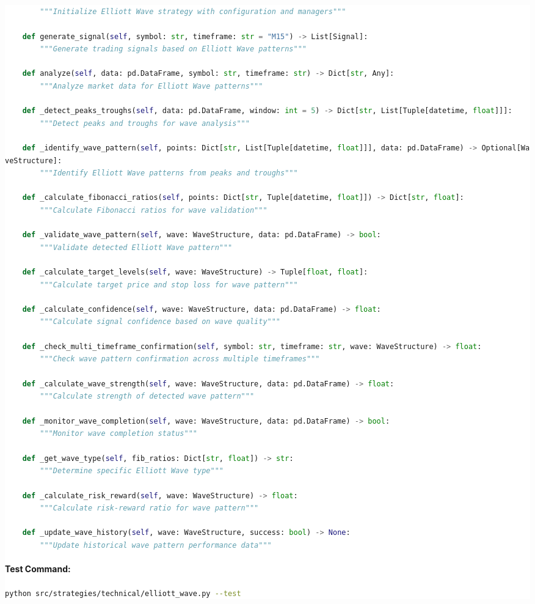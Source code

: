 ```python
        """Initialize Elliott Wave strategy with configuration and managers"""

    def generate_signal(self, symbol: str, timeframe: str = "M15") -> List[Signal]:
        """Generate trading signals based on Elliott Wave patterns"""

    def analyze(self, data: pd.DataFrame, symbol: str, timeframe: str) -> Dict[str, Any]:
        """Analyze market data for Elliott Wave patterns"""

    def _detect_peaks_troughs(self, data: pd.DataFrame, window: int = 5) -> Dict[str, List[Tuple[datetime, float]]]:
        """Detect peaks and troughs for wave analysis"""

    def _identify_wave_pattern(self, points: Dict[str, List[Tuple[datetime, float]]], data: pd.DataFrame) -> Optional[WaveStructure]:
        """Identify Elliott Wave patterns from peaks and troughs"""

    def _calculate_fibonacci_ratios(self, points: Dict[str, Tuple[datetime, float]]) -> Dict[str, float]:
        """Calculate Fibonacci ratios for wave validation"""

    def _validate_wave_pattern(self, wave: WaveStructure, data: pd.DataFrame) -> bool:
        """Validate detected Elliott Wave pattern"""

    def _calculate_target_levels(self, wave: WaveStructure) -> Tuple[float, float]:
        """Calculate target price and stop loss for wave pattern"""

    def _calculate_confidence(self, wave: WaveStructure, data: pd.DataFrame) -> float:
        """Calculate signal confidence based on wave quality"""

    def _check_multi_timeframe_confirmation(self, symbol: str, timeframe: str, wave: WaveStructure) -> float:
        """Check wave pattern confirmation across multiple timeframes"""

    def _calculate_wave_strength(self, wave: WaveStructure, data: pd.DataFrame) -> float:
        """Calculate strength of detected wave pattern"""

    def _monitor_wave_completion(self, wave: WaveStructure, data: pd.DataFrame) -> bool:
        """Monitor wave completion status"""

    def _get_wave_type(self, fib_ratios: Dict[str, float]) -> str:
        """Determine specific Elliott Wave type"""

    def _calculate_risk_reward(self, wave: WaveStructure) -> float:
        """Calculate risk-reward ratio for wave pattern"""

    def _update_wave_history(self, wave: WaveStructure, success: bool) -> None:
        """Update historical wave pattern performance data"""
```

#### Test Command:
```bash
python src/strategies/technical/elliott_wave.py --test
```
